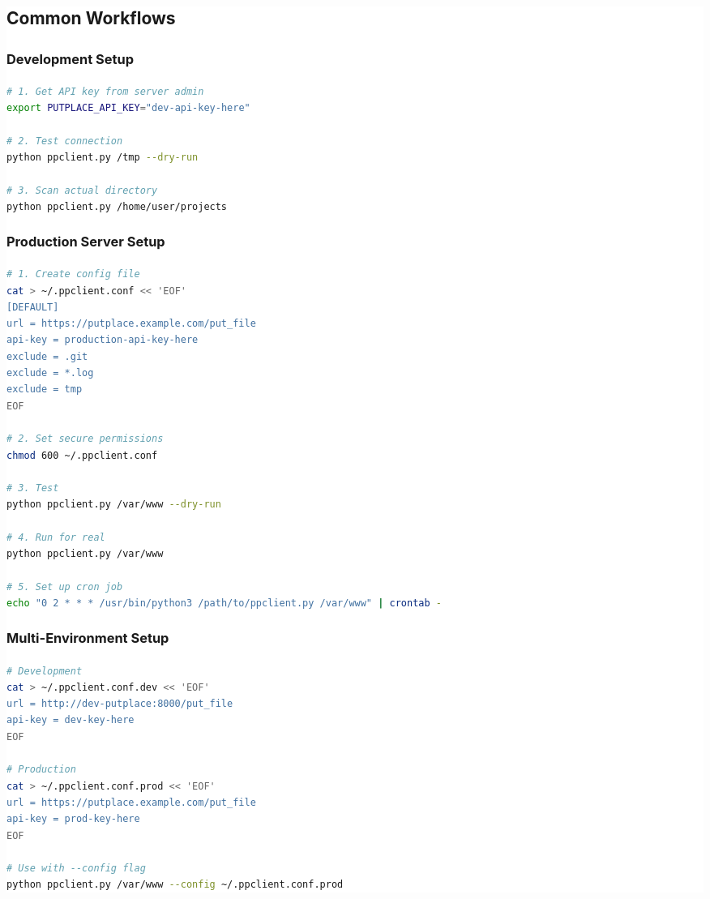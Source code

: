 ## Common Workflows

### Development Setup

```bash
# 1. Get API key from server admin
export PUTPLACE_API_KEY="dev-api-key-here"

# 2. Test connection
python ppclient.py /tmp --dry-run

# 3. Scan actual directory
python ppclient.py /home/user/projects
```

### Production Server Setup

```bash
# 1. Create config file
cat > ~/.ppclient.conf << 'EOF'
[DEFAULT]
url = https://putplace.example.com/put_file
api-key = production-api-key-here
exclude = .git
exclude = *.log
exclude = tmp
EOF

# 2. Set secure permissions
chmod 600 ~/.ppclient.conf

# 3. Test
python ppclient.py /var/www --dry-run

# 4. Run for real
python ppclient.py /var/www

# 5. Set up cron job
echo "0 2 * * * /usr/bin/python3 /path/to/ppclient.py /var/www" | crontab -
```

### Multi-Environment Setup

```bash
# Development
cat > ~/.ppclient.conf.dev << 'EOF'
url = http://dev-putplace:8000/put_file
api-key = dev-key-here
EOF

# Production
cat > ~/.ppclient.conf.prod << 'EOF'
url = https://putplace.example.com/put_file
api-key = prod-key-here
EOF

# Use with --config flag
python ppclient.py /var/www --config ~/.ppclient.conf.prod
```
